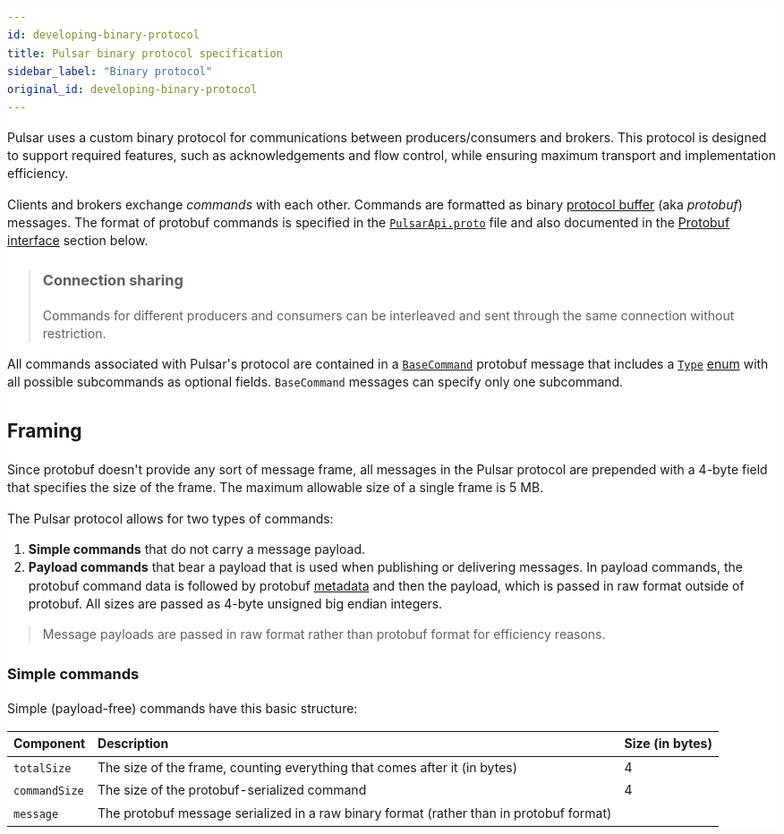 ```yaml
---
id: developing-binary-protocol
title: Pulsar binary protocol specification
sidebar_label: "Binary protocol"
original_id: developing-binary-protocol
---
```


Pulsar uses a custom binary protocol for communications between producers/consumers and brokers. This protocol is designed to support required features, such as acknowledgements and flow control, while ensuring maximum transport and implementation efficiency.

Clients and brokers exchange *commands* with each other. Commands are formatted as binary [protocol buffer](https://developers.google.com/protocol-buffers/) (aka *protobuf*) messages. The format of protobuf commands is specified in the [`PulsarApi.proto`](https://github.com/apache/pulsar/blob/master/pulsar-common/src/main/proto/PulsarApi.proto) file and also documented in the [Protobuf interface](#protobuf-interface) section below.

> ### Connection sharing
> Commands for different producers and consumers can be interleaved and sent through the same connection without restriction.

All commands associated with Pulsar's protocol are contained in a [`BaseCommand`](#pulsar.proto.BaseCommand) protobuf message that includes a [`Type`](#pulsar.proto.Type) [enum](https://developers.google.com/protocol-buffers/docs/proto#enum) with all possible subcommands as optional fields. `BaseCommand` messages can specify only one subcommand.

## Framing

Since protobuf doesn't provide any sort of message frame, all messages in the Pulsar protocol are prepended with a 4-byte field that specifies the size of the frame. The maximum allowable size of a single frame is 5 MB.

The Pulsar protocol allows for two types of commands:

1. **Simple commands** that do not carry a message payload.
2. **Payload commands** that bear a payload that is used when publishing or delivering messages. In payload commands, the protobuf command data is followed by protobuf [metadata](#message-metadata) and then the payload, which is passed in raw format outside of protobuf. All sizes are passed as 4-byte unsigned big endian integers.

> Message payloads are passed in raw format rather than protobuf format for efficiency reasons.

### Simple commands

Simple (payload-free) commands have this basic structure:

| Component     | Description                                                                             | Size (in bytes) |
|:--------------|:----------------------------------------------------------------------------------------|:----------------|
| `totalSize`   | The size of the frame, counting everything that comes after it (in bytes)               | 4               |
| `commandSize` | The size of the protobuf-serialized command                                             | 4               |
| `message`     | The protobuf message serialized in a raw binary format (rather than in protobuf format) |                 |
